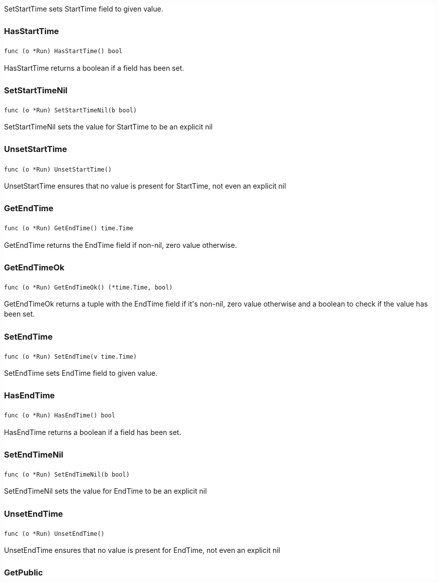 SetStartTime sets StartTime field to given value.

### HasStartTime

`func (o *Run) HasStartTime() bool`

HasStartTime returns a boolean if a field has been set.

### SetStartTimeNil

`func (o *Run) SetStartTimeNil(b bool)`

 SetStartTimeNil sets the value for StartTime to be an explicit nil

### UnsetStartTime
`func (o *Run) UnsetStartTime()`

UnsetStartTime ensures that no value is present for StartTime, not even an explicit nil
### GetEndTime

`func (o *Run) GetEndTime() time.Time`

GetEndTime returns the EndTime field if non-nil, zero value otherwise.

### GetEndTimeOk

`func (o *Run) GetEndTimeOk() (*time.Time, bool)`

GetEndTimeOk returns a tuple with the EndTime field if it's non-nil, zero value otherwise
and a boolean to check if the value has been set.

### SetEndTime

`func (o *Run) SetEndTime(v time.Time)`

SetEndTime sets EndTime field to given value.

### HasEndTime

`func (o *Run) HasEndTime() bool`

HasEndTime returns a boolean if a field has been set.

### SetEndTimeNil

`func (o *Run) SetEndTimeNil(b bool)`

 SetEndTimeNil sets the value for EndTime to be an explicit nil

### UnsetEndTime
`func (o *Run) UnsetEndTime()`

UnsetEndTime ensures that no value is present for EndTime, not even an explicit nil
### GetPublic

